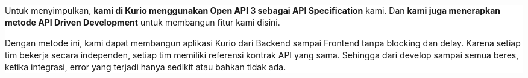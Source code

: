Untuk menyimpulkan, **kami di Kurio menggunakan Open API 3 sebagai API Specification** kami. Dan **kami juga menerapkan metode API Driven Development** untuk membangun fitur kami disini.

Dengan metode ini, kami dapat membangun aplikasi Kurio dari Backend sampai Frontend tanpa blocking dan delay. Karena setiap tim bekerja secara independen, setiap tim memiliki referensi kontrak API yang sama. Sehingga dari develop sampai semua beres, ketika integrasi, error yang terjadi hanya sedikit atau bahkan tidak ada.